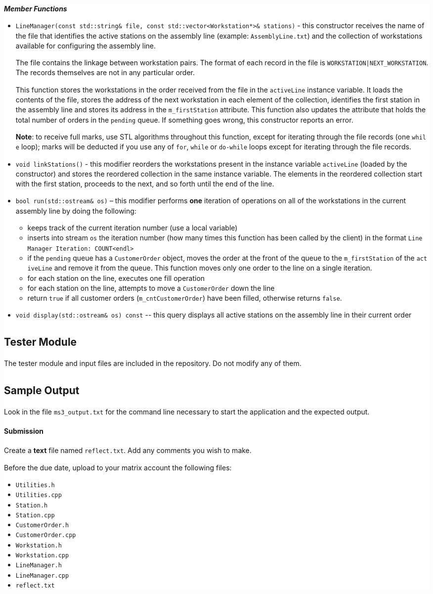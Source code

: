 **_Member Functions_**

- `LineManager(const std::string& file, const std::vector<Workstation*>& stations)` - this constructor receives the name of the file that identifies the active stations on the assembly line (example: `AssemblyLine.txt`) and the collection of workstations available for configuring the assembly line.

  The file contains the linkage between workstation pairs. The format of each record in the file is `WORKSTATION|NEXT_WORKSTATION`. The records themselves are not in any particular order.

  This function stores the workstations in the order received from the file in the `activeLine` instance variable. It loads the contents of the file, stores the address of the next workstation in each element of the collection, identifies the first station in the assembly line and stores its address in the `m_firstStation` attribute. This function also updates the attribute that holds the total number of orders in the `pending` queue. If something goes wrong, this constructor reports an error.

  **Note**: to receive full marks, use STL algorithms throughout this function, except for iterating through the file records (one `while` loop); marks will be deducted if you use any of `for`, `while` or `do-while` loops except for iterating through the file records.

- `void linkStations()` - this modifier reorders the workstations present in the instance variable `activeLine` (loaded by the constructor) and stores the reordered collection in the same instance variable. The elements in the reordered collection start with the first station, proceeds to the next, and so forth until the end of the line.

- `bool run(std::ostream& os)` – this modifier performs **one** iteration of operations on all of the workstations in the current assembly line by doing the following:
  - keeps track of the current iteration number (use a local variable)
  - inserts into stream `os` the iteration number (how many times this function has been called by the client) in the format `Line Manager Iteration: COUNT<endl>`
  - if the `pending` queue has a `CustomerOrder` object, moves the order at the front of the queue to the `m_firstStation` of the `activeLine` and remove it from the queue. This function moves only one order to the line on a single iteration.
  - for each station on the line, executes one fill operation
  - for each station on the line, attempts to move a `CustomerOrder` down the line
  - return `true` if all customer orders (`m_cntCustomerOrder`) have been filled, otherwise returns `false`.
- `void display(std::ostream& os) const` -- this query displays all active stations on the assembly line in their current order

## Tester Module

The tester module and input files are included in the repository. Do not modify any of them.

## Sample Output

Look in the file `ms3_output.txt` for the command line necessary to start the application and the expected output.

#### Submission

Create a **text** file named `reflect.txt`. Add any comments you wish to make.

Before the due date, upload to your matrix account the following files:

- `Utilities.h`
- `Utilities.cpp`
- `Station.h`
- `Station.cpp`
- `CustomerOrder.h`
- `CustomerOrder.cpp`
- `Workstation.h`
- `Workstation.cpp`
- `LineManager.h`
- `LineManager.cpp`
- `reflect.txt`
